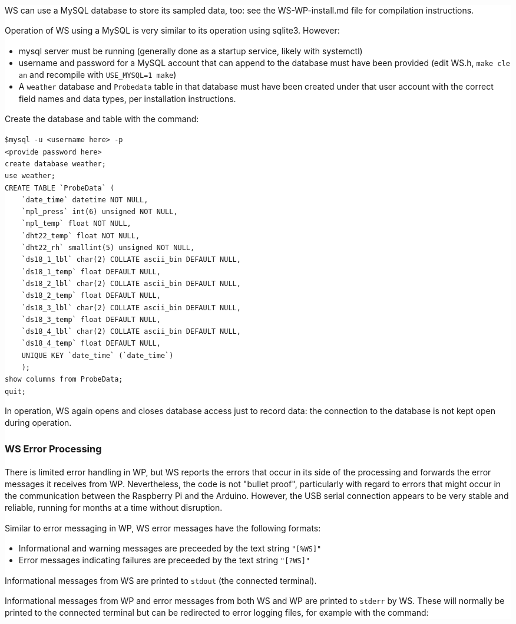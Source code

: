 WS can use a MySQL database to store its sampled data, too: see the WS-WP-install.md file for compilation instructions.

Operation of WS using a MySQL is very similar to its operation using sqlite3.  However:

* mysql server must be running (generally done as a startup service, likely with systemctl)
* username and password for a MySQL account that can append to the database must have been provided (edit WS.h, `make clean` and recompile with `USE_MYSQL=1 make`)
* A `weather` database and `Probedata` table in that database must have been created under that user account with the correct field names and data types, per installation instructions.

Create the database and table with the command:
	
	$mysql -u <username here> -p
	<provide password here>
	create database weather;
	use weather;
	CREATE TABLE `ProbeData` (
  		`date_time` datetime NOT NULL,
		`mpl_press` int(6) unsigned NOT NULL,
  		`mpl_temp` float NOT NULL,
  		`dht22_temp` float NOT NULL,
  		`dht22_rh` smallint(5) unsigned NOT NULL,
  		`ds18_1_lbl` char(2) COLLATE ascii_bin DEFAULT NULL,
  		`ds18_1_temp` float DEFAULT NULL,
  		`ds18_2_lbl` char(2) COLLATE ascii_bin DEFAULT NULL,
  		`ds18_2_temp` float DEFAULT NULL,
  		`ds18_3_lbl` char(2) COLLATE ascii_bin DEFAULT NULL,
  		`ds18_3_temp` float DEFAULT NULL,
  		`ds18_4_lbl` char(2) COLLATE ascii_bin DEFAULT NULL,
  		`ds18_4_temp` float DEFAULT NULL,
  		UNIQUE KEY `date_time` (`date_time`)
		);
	show columns from ProbeData;
	quit;

In operation, WS again opens and closes database access just to record data: the connection to the database is not kept open during operation.

### WS Error Processing

There is limited error handling in WP, but WS reports the errors that occur in its side of the processing and forwards the error messages it receives from WP.  Nevertheless, the code is not "bullet proof", particularly with regard to errors that might occur in the communication between the Raspberry Pi and the Arduino.  However, the USB serial connection appears to be very stable and reliable, running for months at a time without disruption.

Similar to error messaging in WP, WS error messages have the following formats:

* Informational and warning messages are preceeded by the text string `"[%WS]"`
* Error messages indicating failures are preceeded by the text string `"[?WS]"`

Informational messages from WS are printed to `stdout` (the connected terminal).

Informational messages from WP and error messages from both WS and WP are printed to `stderr` by WS.  These will normally be printed to the connected terminal but can be redirected to error logging files, for example with the command:
